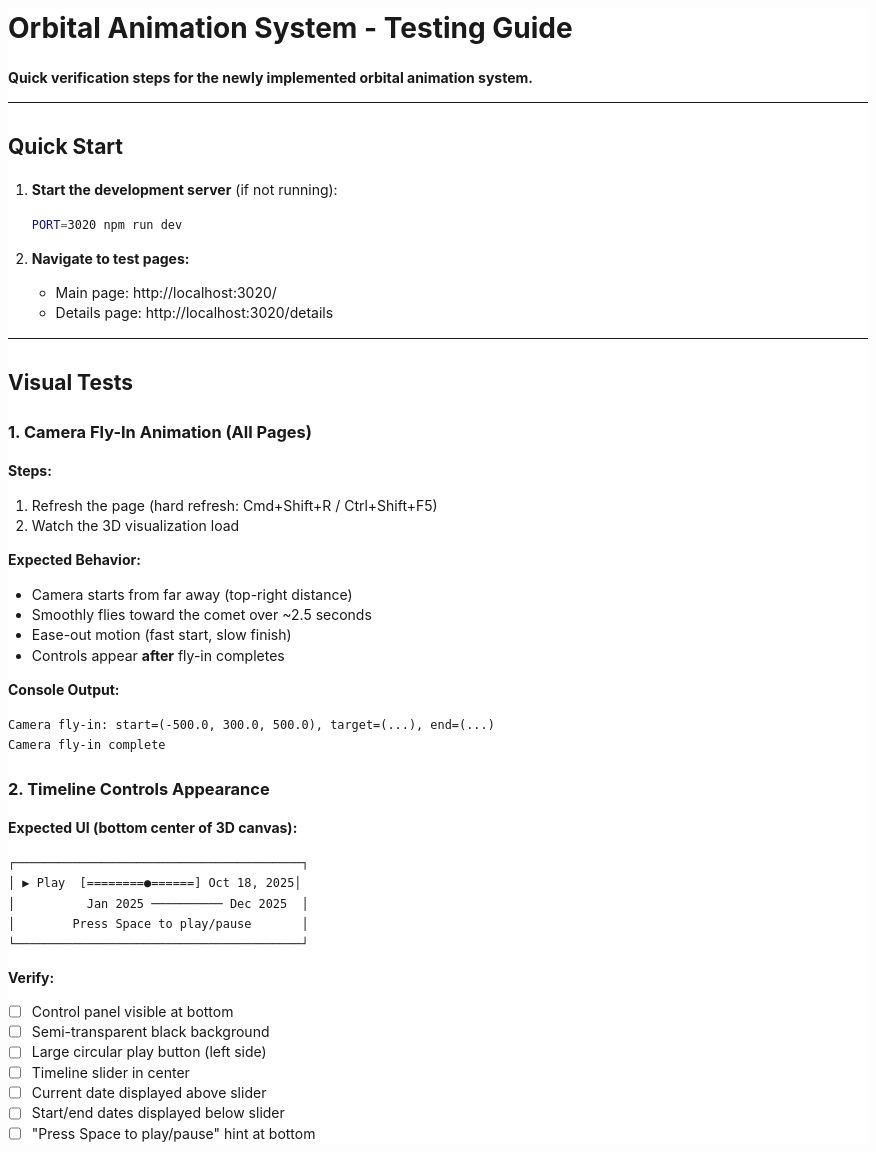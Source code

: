 # Orbital Animation System - Testing Guide

**Quick verification steps for the newly implemented orbital animation system.**

---

## Quick Start

1. **Start the development server** (if not running):
   ```bash
   PORT=3020 npm run dev
   ```

2. **Navigate to test pages:**
   - Main page: http://localhost:3020/
   - Details page: http://localhost:3020/details

---

## Visual Tests

### 1. Camera Fly-In Animation (All Pages)

**Steps:**
1. Refresh the page (hard refresh: Cmd+Shift+R / Ctrl+Shift+F5)
2. Watch the 3D visualization load

**Expected Behavior:**
- Camera starts from far away (top-right distance)
- Smoothly flies toward the comet over ~2.5 seconds
- Ease-out motion (fast start, slow finish)
- Controls appear **after** fly-in completes

**Console Output:**
```
Camera fly-in: start=(-500.0, 300.0, 500.0), target=(...), end=(...)
Camera fly-in complete
```

### 2. Timeline Controls Appearance

**Expected UI (bottom center of 3D canvas):**
```
┌────────────────────────────────────────┐
│ ▶️ Play  [========●======] Oct 18, 2025│
│          Jan 2025 ────────── Dec 2025  │
│        Press Space to play/pause       │
└────────────────────────────────────────┘
```

**Verify:**
- [ ] Control panel visible at bottom
- [ ] Semi-transparent black background
- [ ] Large circular play button (left side)
- [ ] Timeline slider in center
- [ ] Current date displayed above slider
- [ ] Start/end dates displayed below slider
- [ ] "Press Space to play/pause" hint at bottom
